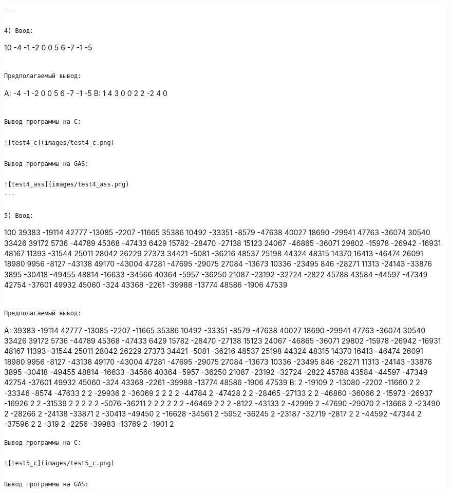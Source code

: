 ```
---

4) Ввод:

```
10
-4 -1 -2 0 0 5 6 -7 -1 -5 
```

Предполагаемый вывод:

```
A: 
-4 -1 -2 0 0 5 6 -7 -1 -5 
B: 
1 4 3 0 0 2 2 -2 4 0 
```

Вывод программы на C:

![test4_c](images/test4_c.png)

Вывод программы на GAS:

![test4_ass](images/test4_ass.png)
---

5) Ввод:

```
100
39383 -19114 42777 -13085 -2207 -11665 35386 10492 -33351 -8579 -47638 40027 18690 -29941 47763 -36074 30540 33426 39172 5736 -44789 45368 -47433 6429 15782 -28470 -27138 15123 24067 -46865 -36071 29802 -15978 -26942 -16931 48167 11393 -31544 25011 28042 26229 27373 34421 -5081 -36216 48537 25198 44324 48315 14370 16413 -46474 26091 18980 9956 -8127 -43138 49170 -43004 47281 -47695 -29075 27084 -13673 10336 -23495 846 -28271 11313 -24143 -33876 3895 -30418 -49455 48814 -16633 -34566 40364 -5957 -36250 21087 -23192 -32724 -2822 45788 43584 -44597 -47349 42754 -37601 49932 45060 -324 43368 -2261 -39988 -13774 48586 -1906 47539 
```

Предполагаемый вывод:

```
A: 
39383 -19114 42777 -13085 -2207 -11665 35386 10492 -33351 -8579 -47638 40027 18690 -29941 47763 -36074 30540 33426 39172 5736 -44789 45368 -47433 6429 15782 -28470 -27138 15123 24067 -46865 -36071 29802 -15978 -26942 -16931 48167 11393 -31544 25011 28042 26229 27373 34421 -5081 -36216 48537 25198 44324 48315 14370 16413 -46474 26091 18980 9956 -8127 -43138 49170 -43004 47281 -47695 -29075 27084 -13673 10336 -23495 846 -28271 11313 -24143 -33876 3895 -30418 -49455 48814 -16633 -34566 40364 -5957 -36250 21087 -23192 -32724 -2822 45788 43584 -44597 -47349 42754 -37601 49932 45060 -324 43368 -2261 -39988 -13774 48586 -1906 47539 
B: 
2 -19109 2 -13080 -2202 -11660 2 2 -33346 -8574 -47633 2 2 -29936 2 -36069 2 2 2 2 -44784 2 -47428 2 2 -28465 -27133 2 2 -46860 -36066 2 -15973 -26937 -16926 2 2 -31539 2 2 2 2 2 -5076 -36211 2 2 2 2 2 2 -46469 2 2 2 -8122 -43133 2 -42999 2 -47690 -29070 2 -13668 2 -23490 2 -28266 2 -24138 -33871 2 -30413 -49450 2 -16628 -34561 2 -5952 -36245 2 -23187 -32719 -2817 2 2 -44592 -47344 2 -37596 2 2 -319 2 -2256 -39983 -13769 2 -1901 2
```
Вывод программы на C:

![test5_c](images/test5_c.png)

Вывод программы на GAS:

```